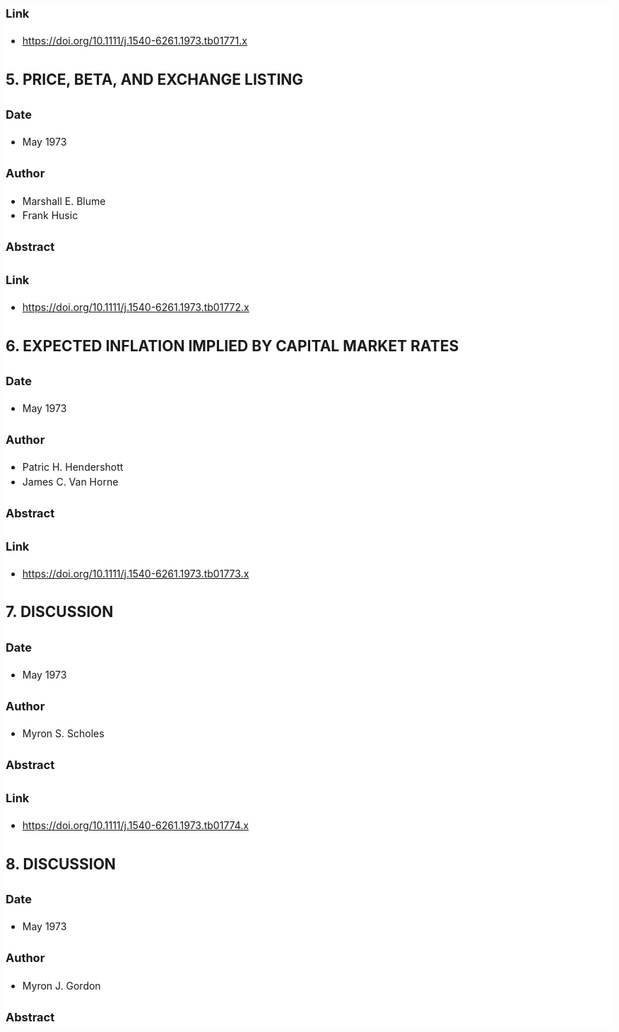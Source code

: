 ### Link
- https://doi.org/10.1111/j.1540-6261.1973.tb01771.x

## 5. PRICE, BETA, AND EXCHANGE LISTING
### Date
- May 1973
### Author
- Marshall E. Blume
- Frank Husic
### Abstract

### Link
- https://doi.org/10.1111/j.1540-6261.1973.tb01772.x

## 6. EXPECTED INFLATION IMPLIED BY CAPITAL MARKET RATES
### Date
- May 1973
### Author
- Patric H. Hendershott
- James C. Van Horne
### Abstract

### Link
- https://doi.org/10.1111/j.1540-6261.1973.tb01773.x

## 7. DISCUSSION
### Date
- May 1973
### Author
- Myron S. Scholes
### Abstract

### Link
- https://doi.org/10.1111/j.1540-6261.1973.tb01774.x

## 8. DISCUSSION
### Date
- May 1973
### Author
- Myron J. Gordon
### Abstract
